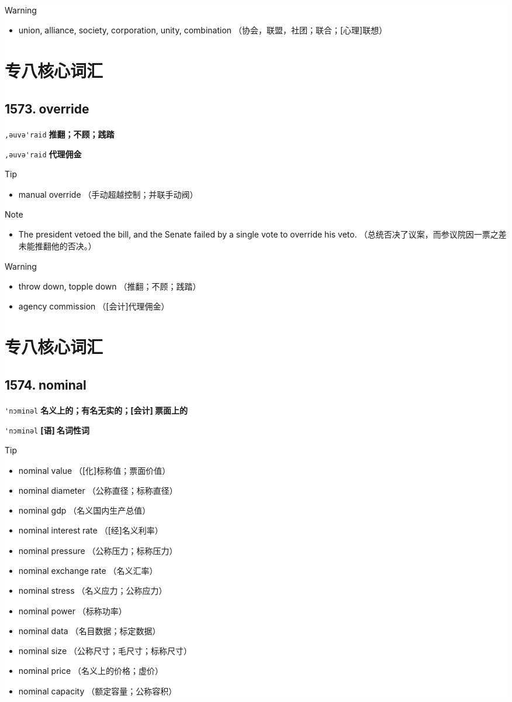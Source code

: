 > [!WARNING]
>
> - union, alliance, society, corporation, unity, combination （协会，联盟，社团；联合；[心理]联想）
>

# 专八核心词汇

## 1573. override

`,əuvə'raid`  **推翻；不顾；践踏**

`,əuvə'raid`  **代理佣金**

> [!TIP]
>
> - manual override （手动超越控制；并联手动阀）
>

> [!NOTE]
>
> - The president vetoed the bill, and the Senate failed by a single vote to override his veto. （总统否决了议案，而参议院因一票之差未能推翻他的否决。）
>

> [!WARNING]
>
> - throw down, topple down （推翻；不顾；践踏）
>
> - agency commission （[会计]代理佣金）
>

# 专八核心词汇

## 1574. nominal

`'nɔminəl`  **名义上的；有名无实的；[会计] 票面上的**

`'nɔminəl`  **[语] 名词性词**

> [!TIP]
>
> - nominal value （[化]标称值；票面价值）
>
> - nominal diameter （公称直径；标称直径）
>
> - nominal gdp （名义国内生产总值）
>
> - nominal interest rate （[经]名义利率）
>
> - nominal pressure （公称压力；标称压力）
>
> - nominal exchange rate （名义汇率）
>
> - nominal stress （名义应力；公称应力）
>
> - nominal power （标称功率）
>
> - nominal data （名目数据；标定数据）
>
> - nominal size （公称尺寸；毛尺寸；标称尺寸）
>
> - nominal price （名义上的价格；虚价）
>
> - nominal capacity （额定容量；公称容积）
